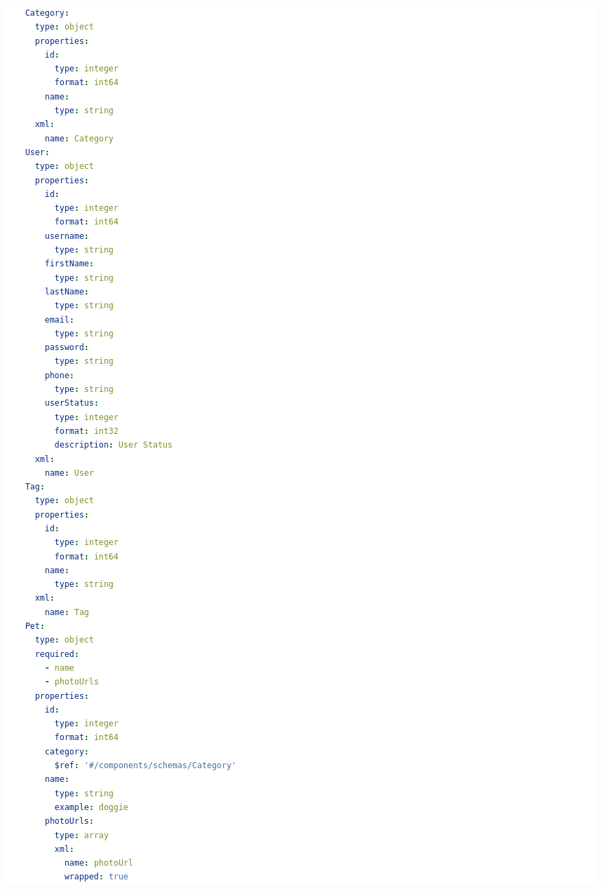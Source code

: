 ```yaml
    Category:
      type: object
      properties:
        id:
          type: integer
          format: int64
        name:
          type: string
      xml:
        name: Category
    User:
      type: object
      properties:
        id:
          type: integer
          format: int64
        username:
          type: string
        firstName:
          type: string
        lastName:
          type: string
        email:
          type: string
        password:
          type: string
        phone:
          type: string
        userStatus:
          type: integer
          format: int32
          description: User Status
      xml:
        name: User
    Tag:
      type: object
      properties:
        id:
          type: integer
          format: int64
        name:
          type: string
      xml:
        name: Tag
    Pet:
      type: object
      required:
        - name
        - photoUrls
      properties:
        id:
          type: integer
          format: int64
        category:
          $ref: '#/components/schemas/Category'
        name:
          type: string
          example: doggie
        photoUrls:
          type: array
          xml:
            name: photoUrl
            wrapped: true
```